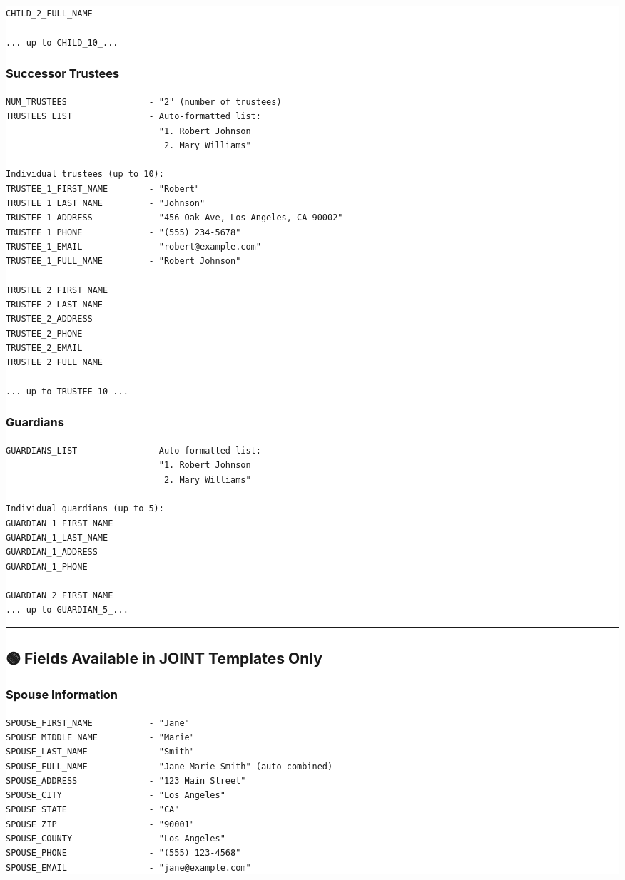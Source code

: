 ```
CHILD_2_FULL_NAME

... up to CHILD_10_...
```

### Successor Trustees
```
NUM_TRUSTEES                - "2" (number of trustees)
TRUSTEES_LIST               - Auto-formatted list:
                              "1. Robert Johnson
                               2. Mary Williams"

Individual trustees (up to 10):
TRUSTEE_1_FIRST_NAME        - "Robert"
TRUSTEE_1_LAST_NAME         - "Johnson"
TRUSTEE_1_ADDRESS           - "456 Oak Ave, Los Angeles, CA 90002"
TRUSTEE_1_PHONE             - "(555) 234-5678"
TRUSTEE_1_EMAIL             - "robert@example.com"
TRUSTEE_1_FULL_NAME         - "Robert Johnson"

TRUSTEE_2_FIRST_NAME
TRUSTEE_2_LAST_NAME
TRUSTEE_2_ADDRESS
TRUSTEE_2_PHONE
TRUSTEE_2_EMAIL
TRUSTEE_2_FULL_NAME

... up to TRUSTEE_10_...
```

### Guardians
```
GUARDIANS_LIST              - Auto-formatted list:
                              "1. Robert Johnson
                               2. Mary Williams"

Individual guardians (up to 5):
GUARDIAN_1_FIRST_NAME
GUARDIAN_1_LAST_NAME
GUARDIAN_1_ADDRESS
GUARDIAN_1_PHONE

GUARDIAN_2_FIRST_NAME
... up to GUARDIAN_5_...
```

---

## 🟢 Fields Available in JOINT Templates Only

### Spouse Information
```
SPOUSE_FIRST_NAME           - "Jane"
SPOUSE_MIDDLE_NAME          - "Marie"
SPOUSE_LAST_NAME            - "Smith"
SPOUSE_FULL_NAME            - "Jane Marie Smith" (auto-combined)
SPOUSE_ADDRESS              - "123 Main Street"
SPOUSE_CITY                 - "Los Angeles"
SPOUSE_STATE                - "CA"
SPOUSE_ZIP                  - "90001"
SPOUSE_COUNTY               - "Los Angeles"
SPOUSE_PHONE                - "(555) 123-4568"
SPOUSE_EMAIL                - "jane@example.com"
```